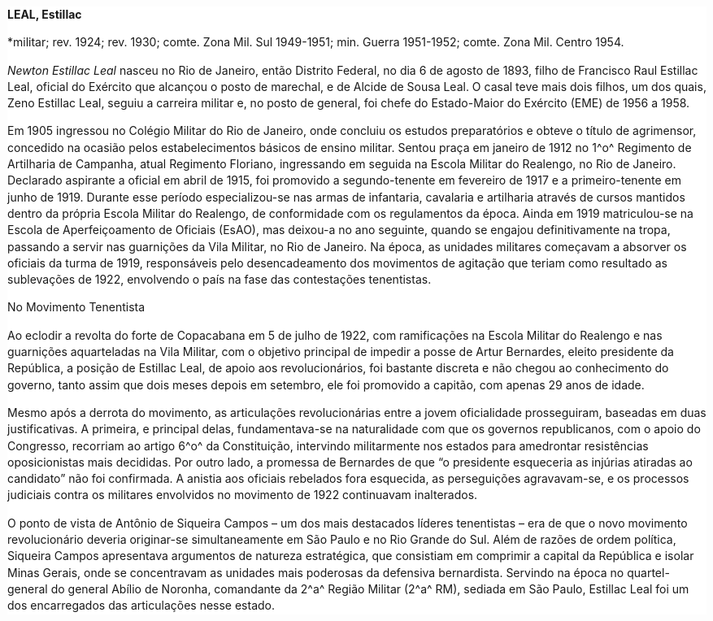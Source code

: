 **LEAL, Estillac**

\*militar; rev. 1924; rev. 1930; comte. Zona Mil. Sul 1949-1951; min.
Guerra 1951-1952; comte. Zona Mil. Centro 1954.

*Newton Estillac Leal* nasceu no Rio de Janeiro, então Distrito Federal,
no dia 6 de agosto de 1893, filho de Francisco Raul Estillac Leal,
oficial do Exército que alcançou o posto de marechal, e de Alcide de
Sousa Leal. O casal teve mais dois filhos, um dos quais, Zeno Estillac
Leal, seguiu a carreira militar e, no posto de general, foi chefe do
Estado-Maior do Exército (EME) de 1956 a 1958.

Em 1905 ingressou no Colégio Militar do Rio de Janeiro, onde concluiu os
estudos preparatórios e obteve o título de agrimensor, concedido na
ocasião pelos estabelecimentos básicos de ensino militar. Sentou praça
em janeiro de 1912 no 1^o^ Regimento de Artilharia de Campanha, atual
Regimento Floriano, ingressando em seguida na Escola Militar do
Realengo, no Rio de Janeiro. Declarado aspirante a oficial em abril de
1915, foi promovido a segundo-tenente em fevereiro de 1917 e a
primeiro-tenente em junho de 1919. Durante esse período especializou-se
nas armas de infantaria, cavalaria e artilharia através de cursos
mantidos dentro da própria Escola Militar do Realengo, de conformidade
com os regulamentos da época. Ainda em 1919 matriculou-se na Escola de
Aperfeiçoamento de Oficiais (EsAO), mas deixou-a no ano seguinte, quando
se engajou definitivamente na tropa, passando a servir nas guarnições da
Vila Militar, no Rio de Janeiro. Na época, as unidades militares
começavam a absorver os oficiais da turma de 1919, responsáveis pelo
desencadeamento dos movimentos de agitação que teriam como resultado as
sublevações de 1922, envolvendo o país na fase das contestações
tenentistas.

No Movimento Tenentista

Ao eclodir a revolta do forte de Copacabana em 5 de julho de 1922, com
ramificações na Escola Militar do Realengo e nas guarnições aquarteladas
na Vila Militar, com o objetivo principal de impedir a posse de Artur
Bernardes, eleito presidente da República, a posição de Estillac Leal,
de apoio aos revolucionários, foi bastante discreta e não chegou ao
conhecimento do governo, tanto assim que dois meses depois em setembro,
ele foi promovido a capitão, com apenas 29 anos de idade.

Mesmo após a derrota do movimento, as articulações revolucionárias entre
a jovem oficialidade prosseguiram, baseadas em duas justificativas. A
primeira, e principal delas, fundamentava-se na naturalidade com que os
governos republicanos, com o apoio do Congresso, recorriam ao artigo
6^o^ da Constituição, intervindo militarmente nos estados para
amedrontar resistências oposicionistas mais decididas. Por outro lado, a
promessa de Bernardes de que “o presidente esqueceria as injúrias
atiradas ao candidato” não foi confirmada. A anistia aos oficiais
rebelados fora esquecida, as perseguições agravavam-se, e os processos
judiciais contra os militares envolvidos no movimento de 1922
continuavam inalterados.

O ponto de vista de Antônio de Siqueira Campos – um dos mais destacados
líderes tenentistas – era de que o novo movimento revolucionário deveria
originar-se simultaneamente em São Paulo e no Rio Grande do Sul. Além de
razões de ordem política, Siqueira Campos apresentava argumentos de
natureza estratégica, que consistiam em comprimir a capital da República
e isolar Minas Gerais, onde se concentravam as unidades mais poderosas
da defensiva bernardista. Servindo na época no quartel-general do
general Abílio de Noronha, comandante da 2^a^ Região Militar (2^a^ RM),
sediada em São Paulo, Estillac Leal foi um dos encarregados das
articulações nesse estado.
